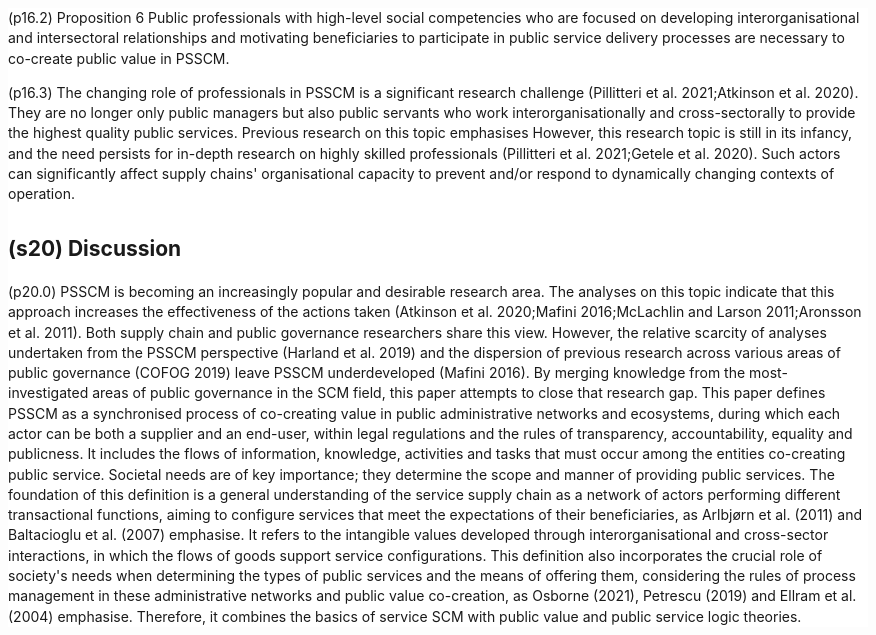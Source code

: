 (p16.2) Proposition 6 Public professionals with high-level social competencies who are focused on developing interorganisational and intersectoral relationships and motivating beneficiaries to participate in public service delivery processes are necessary to co-create public value in PSSCM.

(p16.3) The changing role of professionals in PSSCM is a significant research challenge (Pillitteri et al. 2021;Atkinson et al. 2020). They are no longer only public managers but also public servants who work interorganisationally and cross-sectorally to provide the highest quality public services. Previous research on this topic emphasises However, this research topic is still in its infancy, and the need persists for in-depth research on highly skilled professionals (Pillitteri et al. 2021;Getele et al. 2020). Such actors can significantly affect supply chains' organisational capacity to prevent and/or respond to dynamically changing contexts of operation.
## (s20) Discussion
(p20.0) PSSCM is becoming an increasingly popular and desirable research area. The analyses on this topic indicate that this approach increases the effectiveness of the actions taken (Atkinson et al. 2020;Mafini 2016;McLachlin and Larson 2011;Aronsson et al. 2011). Both supply chain and public governance researchers share this view. However, the relative scarcity of analyses undertaken from the PSSCM perspective (Harland et al. 2019) and the dispersion of previous research across various areas of public governance (COFOG 2019) leave PSSCM underdeveloped (Mafini 2016). By merging knowledge from the most-investigated areas of public governance in the SCM field, this paper attempts to close that research gap. This paper defines PSSCM as a synchronised process of co-creating value in public administrative networks and ecosystems, during which each actor can be both a supplier and an end-user, within legal regulations and the rules of transparency, accountability, equality and publicness. It includes the flows of information, knowledge, activities and tasks that must occur among the entities co-creating public service. Societal needs are of key importance; they determine the scope and manner of providing public services. The foundation of this definition is a general understanding of the service supply chain as a network of actors performing different transactional functions, aiming to configure services that meet the expectations of their beneficiaries, as Arlbjørn et al. (2011) and Baltacioglu et al. (2007) emphasise. It refers to the intangible values developed through interorganisational and cross-sector interactions, in which the flows of goods support service configurations. This definition also incorporates the crucial role of society's needs when determining the types of public services and the means of offering them, considering the rules of process management in these administrative networks and public value co-creation, as Osborne (2021), Petrescu (2019) and Ellram et al. (2004) emphasise. Therefore, it combines the basics of service SCM with public value and public service logic theories.
